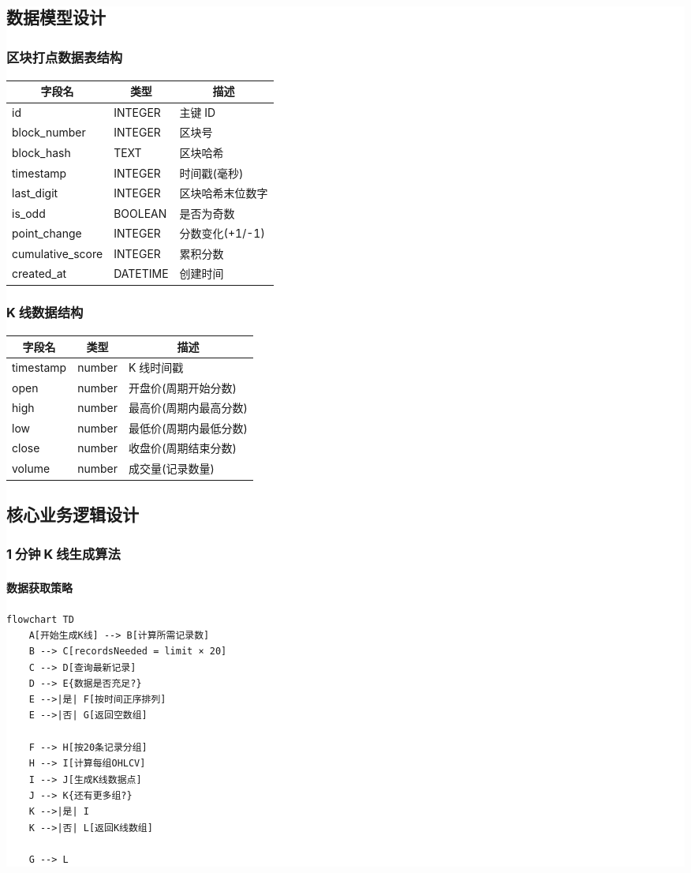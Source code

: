 
## 数据模型设计

### 区块打点数据表结构

| 字段名           | 类型     | 描述             |
| ---------------- | -------- | ---------------- |
| id               | INTEGER  | 主键 ID          |
| block_number     | INTEGER  | 区块号           |
| block_hash       | TEXT     | 区块哈希         |
| timestamp        | INTEGER  | 时间戳(毫秒)     |
| last_digit       | INTEGER  | 区块哈希末位数字 |
| is_odd           | BOOLEAN  | 是否为奇数       |
| point_change     | INTEGER  | 分数变化(+1/-1)  |
| cumulative_score | INTEGER  | 累积分数         |
| created_at       | DATETIME | 创建时间         |

### K 线数据结构

| 字段名    | 类型   | 描述                   |
| --------- | ------ | ---------------------- |
| timestamp | number | K 线时间戳             |
| open      | number | 开盘价(周期开始分数)   |
| high      | number | 最高价(周期内最高分数) |
| low       | number | 最低价(周期内最低分数) |
| close     | number | 收盘价(周期结束分数)   |
| volume    | number | 成交量(记录数量)       |

## 核心业务逻辑设计

### 1 分钟 K 线生成算法

#### 数据获取策略

```mermaid
flowchart TD
    A[开始生成K线] --> B[计算所需记录数]
    B --> C[recordsNeeded = limit × 20]
    C --> D[查询最新记录]
    D --> E{数据是否充足?}
    E -->|是| F[按时间正序排列]
    E -->|否| G[返回空数组]

    F --> H[按20条记录分组]
    H --> I[计算每组OHLCV]
    I --> J[生成K线数据点]
    J --> K{还有更多组?}
    K -->|是| I
    K -->|否| L[返回K线数组]

    G --> L
```

